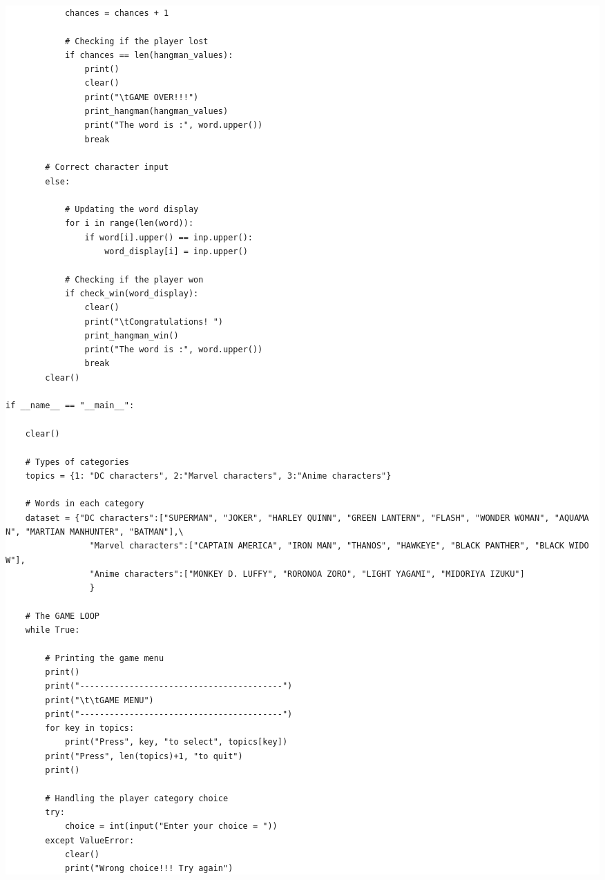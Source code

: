 ```
			chances = chances + 1

			# Checking if the player lost
			if chances == len(hangman_values):
				print()
				clear()
				print("\tGAME OVER!!!")
				print_hangman(hangman_values)
				print("The word is :", word.upper())
				break

		# Correct character input
		else:

			# Updating the word display
			for i in range(len(word)):
				if word[i].upper() == inp.upper():
					word_display[i] = inp.upper()

			# Checking if the player won		
			if check_win(word_display):
				clear()
				print("\tCongratulations! ")
				print_hangman_win()
				print("The word is :", word.upper())
				break
		clear()	

if __name__ == "__main__":

	clear()

	# Types of categories
	topics = {1: "DC characters", 2:"Marvel characters", 3:"Anime characters"}

	# Words in each category
	dataset = {"DC characters":["SUPERMAN", "JOKER", "HARLEY QUINN", "GREEN LANTERN", "FLASH", "WONDER WOMAN", "AQUAMAN", "MARTIAN MANHUNTER", "BATMAN"],\
				 "Marvel characters":["CAPTAIN AMERICA", "IRON MAN", "THANOS", "HAWKEYE", "BLACK PANTHER", "BLACK WIDOW"],
				 "Anime characters":["MONKEY D. LUFFY", "RORONOA ZORO", "LIGHT YAGAMI", "MIDORIYA IZUKU"]
				 }

	# The GAME LOOP
	while True:

		# Printing the game menu
		print()
		print("-----------------------------------------")
		print("\t\tGAME MENU")
		print("-----------------------------------------")
		for key in topics:
			print("Press", key, "to select", topics[key])
		print("Press", len(topics)+1, "to quit")	
		print()

		# Handling the player category choice
		try:
			choice = int(input("Enter your choice = "))
		except ValueError:
			clear()
			print("Wrong choice!!! Try again")
```
